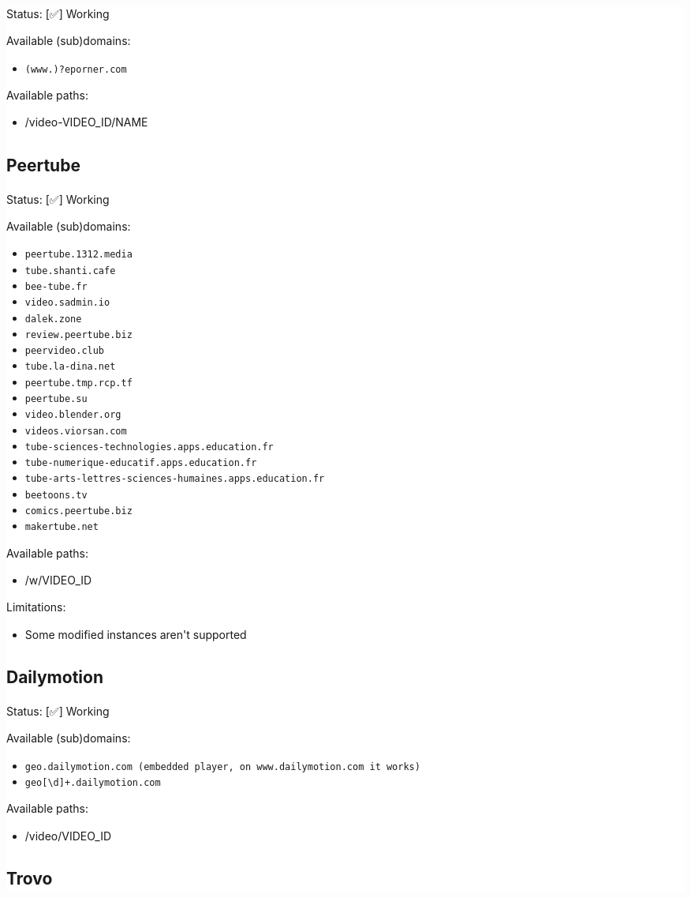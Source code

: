 Status: [✅] Working

Available (sub)domains:

- `(www.)?eporner.com`

Available paths:

- /video-VIDEO_ID/NAME

## Peertube

Status: [✅] Working

Available (sub)domains:

- `peertube.1312.media`
- `tube.shanti.cafe`
- `bee-tube.fr`
- `video.sadmin.io`
- `dalek.zone`
- `review.peertube.biz`
- `peervideo.club`
- `tube.la-dina.net`
- `peertube.tmp.rcp.tf`
- `peertube.su`
- `video.blender.org`
- `videos.viorsan.com`
- `tube-sciences-technologies.apps.education.fr`
- `tube-numerique-educatif.apps.education.fr`
- `tube-arts-lettres-sciences-humaines.apps.education.fr`
- `beetoons.tv`
- `comics.peertube.biz`
- `makertube.net`

Available paths:

- /w/VIDEO_ID

Limitations:

- Some modified instances aren't supported

## Dailymotion

Status: [✅] Working

Available (sub)domains:

- `geo.dailymotion.com (embedded player, on www.dailymotion.com it works)`
- `geo[\d]+.dailymotion.com`

Available paths:

- /video/VIDEO_ID

## Trovo
